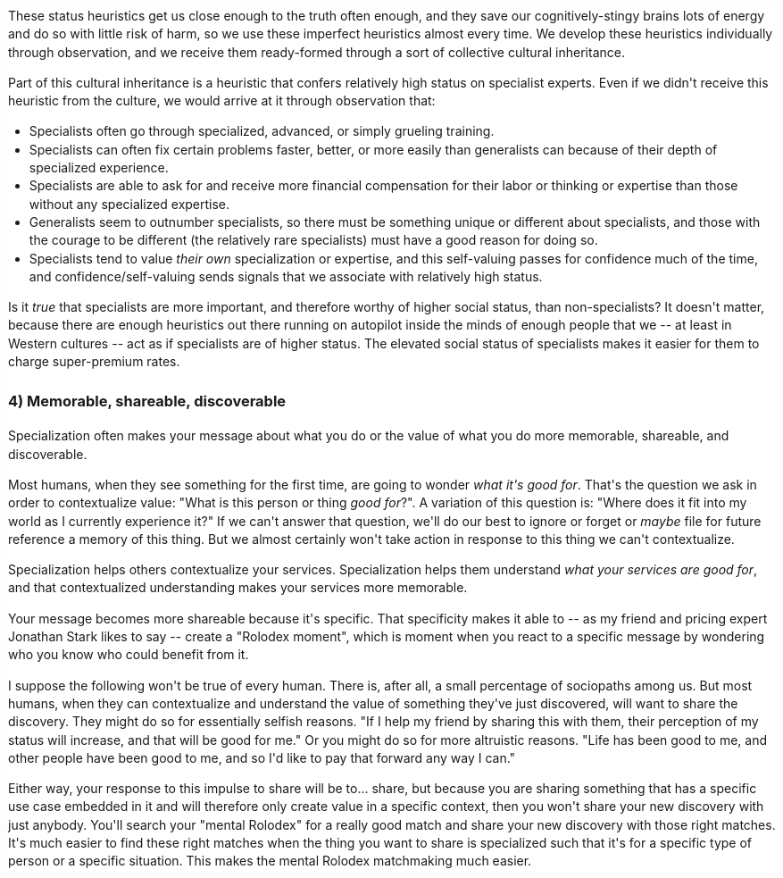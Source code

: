 These status heuristics get us close enough to the truth often enough, and they save our cognitively-stingy brains lots of energy and do so with little risk of harm, so we use these imperfect heuristics almost every time. We develop these heuristics individually through observation, and we receive them ready-formed through a sort of collective cultural inheritance.

Part of this cultural inheritance is a heuristic that confers relatively high status on specialist experts. Even if we didn't receive this heuristic from the culture, we would arrive at it through observation that:

- Specialists often go through specialized, advanced, or simply grueling training.
- Specialists can often fix certain problems faster, better, or more easily than generalists can because of their depth of specialized experience.
- Specialists are able to ask for and receive more financial compensation for their labor or thinking or expertise than those without any specialized expertise.
- Generalists seem to outnumber specialists, so there must be something unique or different about specialists, and those with the courage to be different (the relatively rare specialists) must have a good reason for doing so.
- Specialists tend to value _their own_ specialization or expertise, and this self-valuing passes for confidence much of the time, and confidence/self-valuing sends signals that we associate with relatively high status.

Is it _true_ that specialists are more important, and therefore worthy of higher social status, than non-specialists? It doesn't matter, because there are enough heuristics out there running on autopilot inside the minds of enough people that we -- at least in Western cultures -- act as if specialists are of higher status. The elevated social status of specialists makes it easier for them to charge super-premium rates. 

### 4) Memorable, shareable, discoverable

Specialization often makes your message about what you do or the value of what you do more memorable, shareable, and discoverable.

Most humans, when they see something for the first time, are going to wonder _what it's good for_. That's the question we ask in order to contextualize value: "What is this person or thing _good for_?". A variation of this question is: "Where does it fit into my world as I currently experience it?" If we can't answer that question, we'll do our best to ignore or forget or _maybe_ file for future reference a memory of this thing. But we almost certainly won't take action in response to this thing we can't contextualize.

Specialization helps others contextualize your services. Specialization helps them understand _what your services are good for_, and that contextualized understanding makes your services more memorable.

Your message becomes more shareable because it's specific. That specificity makes it able to -- as my friend and pricing expert Jonathan Stark likes to say -- create a "Rolodex moment", which is moment when you react to a specific message by wondering who you know who could benefit from it. 

I suppose the following won't be true of every human. There is, after all, a small percentage of sociopaths among us. But most humans, when they can contextualize and understand the value of something they've just discovered, will want to share the discovery. They might do so for essentially selfish reasons. "If I help my friend by sharing this with them, their perception of my status will increase, and that will be good for me." Or you might do so for more altruistic reasons. "Life has been good to me, and other people have been good to me, and so I'd like to pay that forward any way I can." 

Either way, your response to this impulse to share will be to... share, but because you are sharing something that has a specific use case embedded in it and will therefore only create value in a specific context, then you won't share your new discovery with just anybody. You'll search your "mental Rolodex" for a really good match and share your new discovery with those right matches. It's much easier to find these right matches when the thing you want to share is specialized such that it's for a specific type of person or a specific situation. This makes the mental Rolodex matchmaking much easier.
